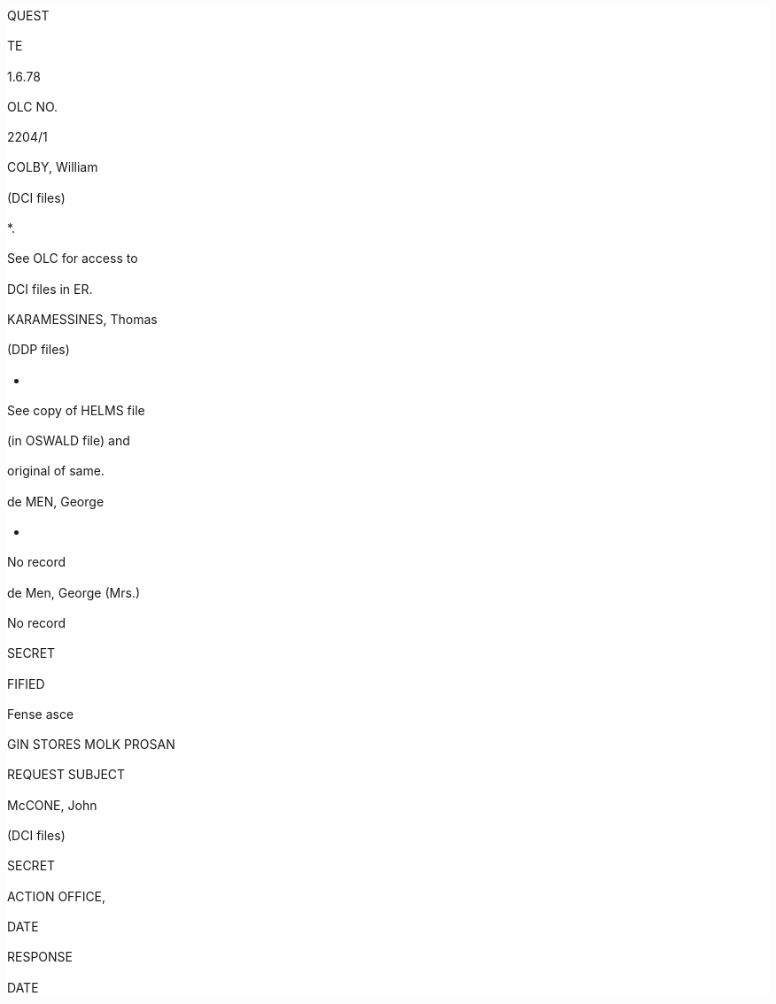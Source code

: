 QUEST

TE

1.6.78

OLC NO.

2204/1

COLBY, William

(DCI files)

*.

See OLC for access to

DCI files in ER.

KARAMESSINES, Thomas

(DDP files)

*

See copy of HELMS file

(in OSWALD file) and

original of same.

de MEN, George

*

No record

de Men, George (Mrs.)

No record

SECRET

FIFIED

Fense asce

GIN STORES MOLK PROSAN

REQUEST SUBJECT

McCONE, John

(DCI files)

SECRET

ACTION OFFICE,

DATE

RESPONSE

DATE

